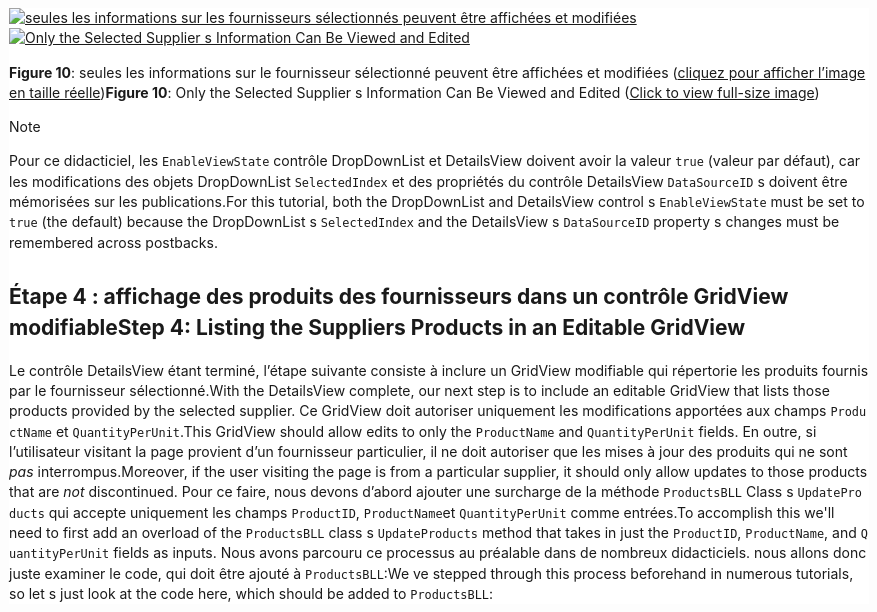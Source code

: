 <span data-ttu-id="d5afc-199">[![seules les informations sur les fournisseurs sélectionnés peuvent être affichées et modifiées](limiting-data-modification-functionality-based-on-the-user-vb/_static/image29.png)](limiting-data-modification-functionality-based-on-the-user-vb/_static/image28.png)</span><span class="sxs-lookup"><span data-stu-id="d5afc-199">[![Only the Selected Supplier s Information Can Be Viewed and Edited](limiting-data-modification-functionality-based-on-the-user-vb/_static/image29.png)](limiting-data-modification-functionality-based-on-the-user-vb/_static/image28.png)</span></span>

<span data-ttu-id="d5afc-200">**Figure 10**: seules les informations sur le fournisseur sélectionné peuvent être affichées et modifiées ([cliquez pour afficher l’image en taille réelle](limiting-data-modification-functionality-based-on-the-user-vb/_static/image30.png))</span><span class="sxs-lookup"><span data-stu-id="d5afc-200">**Figure 10**: Only the Selected Supplier s Information Can Be Viewed and Edited ([Click to view full-size image](limiting-data-modification-functionality-based-on-the-user-vb/_static/image30.png))</span></span>

> [!NOTE]
> <span data-ttu-id="d5afc-201">Pour ce didacticiel, les `EnableViewState` contrôle DropDownList et DetailsView doivent avoir la valeur `true` (valeur par défaut), car les modifications des objets DropDownList `SelectedIndex` et des propriétés du contrôle DetailsView `DataSourceID` s doivent être mémorisées sur les publications.</span><span class="sxs-lookup"><span data-stu-id="d5afc-201">For this tutorial, both the DropDownList and DetailsView control s `EnableViewState` must be set to `true` (the default) because the DropDownList s `SelectedIndex` and the DetailsView s `DataSourceID` property s changes must be remembered across postbacks.</span></span>

## <a name="step-4-listing-the-suppliers-products-in-an-editable-gridview"></a><span data-ttu-id="d5afc-202">Étape 4 : affichage des produits des fournisseurs dans un contrôle GridView modifiable</span><span class="sxs-lookup"><span data-stu-id="d5afc-202">Step 4: Listing the Suppliers Products in an Editable GridView</span></span>

<span data-ttu-id="d5afc-203">Le contrôle DetailsView étant terminé, l’étape suivante consiste à inclure un GridView modifiable qui répertorie les produits fournis par le fournisseur sélectionné.</span><span class="sxs-lookup"><span data-stu-id="d5afc-203">With the DetailsView complete, our next step is to include an editable GridView that lists those products provided by the selected supplier.</span></span> <span data-ttu-id="d5afc-204">Ce GridView doit autoriser uniquement les modifications apportées aux champs `ProductName` et `QuantityPerUnit`.</span><span class="sxs-lookup"><span data-stu-id="d5afc-204">This GridView should allow edits to only the `ProductName` and `QuantityPerUnit` fields.</span></span> <span data-ttu-id="d5afc-205">En outre, si l’utilisateur visitant la page provient d’un fournisseur particulier, il ne doit autoriser que les mises à jour des produits qui ne sont *pas* interrompus.</span><span class="sxs-lookup"><span data-stu-id="d5afc-205">Moreover, if the user visiting the page is from a particular supplier, it should only allow updates to those products that are *not* discontinued.</span></span> <span data-ttu-id="d5afc-206">Pour ce faire, nous devons d’abord ajouter une surcharge de la méthode `ProductsBLL` Class s `UpdateProducts` qui accepte uniquement les champs `ProductID`, `ProductName`et `QuantityPerUnit` comme entrées.</span><span class="sxs-lookup"><span data-stu-id="d5afc-206">To accomplish this we'll need to first add an overload of the `ProductsBLL` class s `UpdateProducts` method that takes in just the `ProductID`, `ProductName`, and `QuantityPerUnit` fields as inputs.</span></span> <span data-ttu-id="d5afc-207">Nous avons parcouru ce processus au préalable dans de nombreux didacticiels. nous allons donc juste examiner le code, qui doit être ajouté à `ProductsBLL`:</span><span class="sxs-lookup"><span data-stu-id="d5afc-207">We ve stepped through this process beforehand in numerous tutorials, so let s just look at the code here, which should be added to `ProductsBLL`:</span></span>
